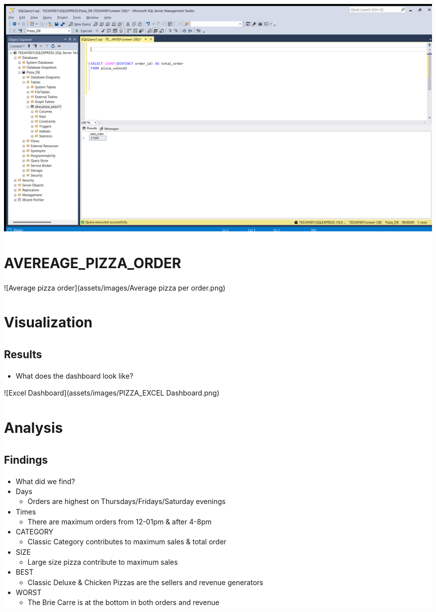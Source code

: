 ![Total Orders](assets/images/Total_orders.png)
# AVEREAGE_PIZZA_ORDER
![Average pizza order](assets/images/Average pizza per order.png)


# Visualization 


## Results

- What does the dashboard look like?

![Excel Dashboard](assets/images/PIZZA_EXCEL Dashboard.png)
 




# Analysis 

## Findings

- What did we find?
- Days
  - Orders are highest on Thursdays/Fridays/Saturday evenings
- Times
  - There are maximum orders from 12-01pm & after 4-8pm
- CATEGORY
  - Classic Category contributes to maximum sales & total order 
- SIZE
  - Large size pizza contribute to maximum sales
- BEST
  - Classic Deluxe & Chicken Pizzas are the sellers and revenue generators
- WORST
  - The Brie Carre  is at the bottom in both orders and revenue
